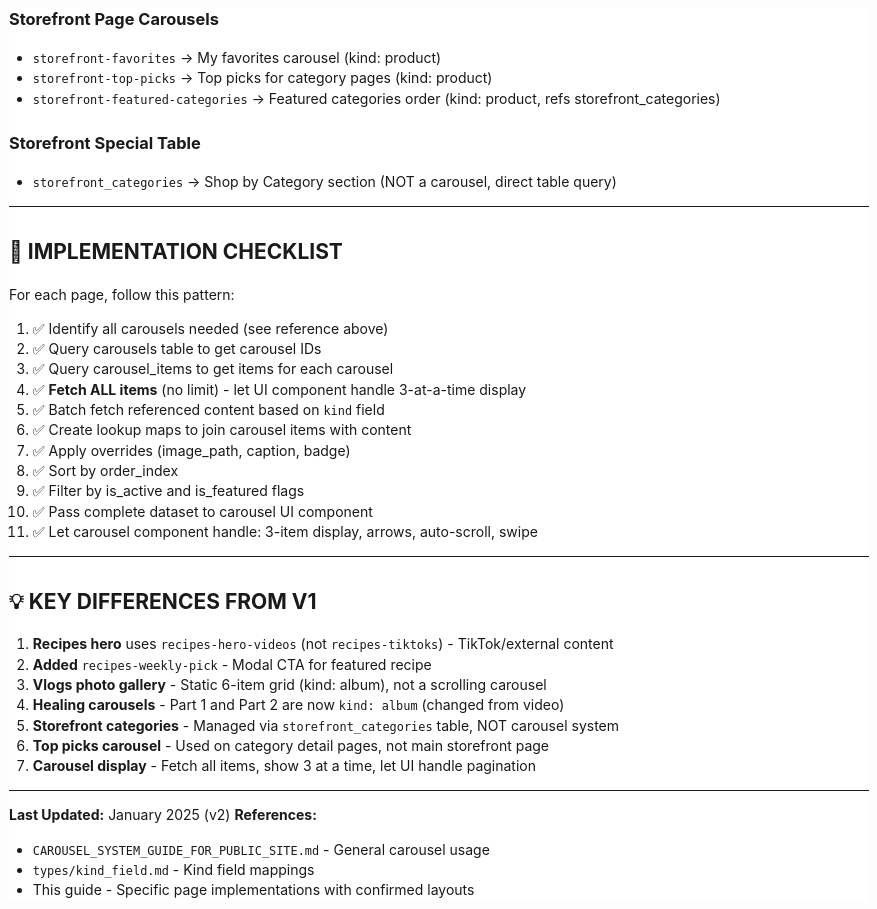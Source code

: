 ### Storefront Page Carousels
- `storefront-favorites` → My favorites carousel (kind: product)
- `storefront-top-picks` → Top picks for category pages (kind: product)
- `storefront-featured-categories` → Featured categories order (kind: product, refs storefront_categories)

### Storefront Special Table
- `storefront_categories` → Shop by Category section (NOT a carousel, direct table query)

---

## 🚀 IMPLEMENTATION CHECKLIST

For each page, follow this pattern:

1. ✅ Identify all carousels needed (see reference above)
2. ✅ Query carousels table to get carousel IDs
3. ✅ Query carousel_items to get items for each carousel
4. ✅ **Fetch ALL items** (no limit) - let UI component handle 3-at-a-time display
5. ✅ Batch fetch referenced content based on `kind` field
6. ✅ Create lookup maps to join carousel items with content
7. ✅ Apply overrides (image_path, caption, badge)
8. ✅ Sort by order_index
9. ✅ Filter by is_active and is_featured flags
10. ✅ Pass complete dataset to carousel UI component
11. ✅ Let carousel component handle: 3-item display, arrows, auto-scroll, swipe

---

## 💡 KEY DIFFERENCES FROM V1

1. **Recipes hero** uses `recipes-hero-videos` (not `recipes-tiktoks`) - TikTok/external content
2. **Added** `recipes-weekly-pick` - Modal CTA for featured recipe
3. **Vlogs photo gallery** - Static 6-item grid (kind: album), not a scrolling carousel
4. **Healing carousels** - Part 1 and Part 2 are now `kind: album` (changed from video)
5. **Storefront categories** - Managed via `storefront_categories` table, NOT carousel system
6. **Top picks carousel** - Used on category detail pages, not main storefront page
7. **Carousel display** - Fetch all items, show 3 at a time, let UI handle pagination

---

**Last Updated:** January 2025 (v2)
**References:**
- `CAROUSEL_SYSTEM_GUIDE_FOR_PUBLIC_SITE.md` - General carousel usage
- `types/kind_field.md` - Kind field mappings
- This guide - Specific page implementations with confirmed layouts
